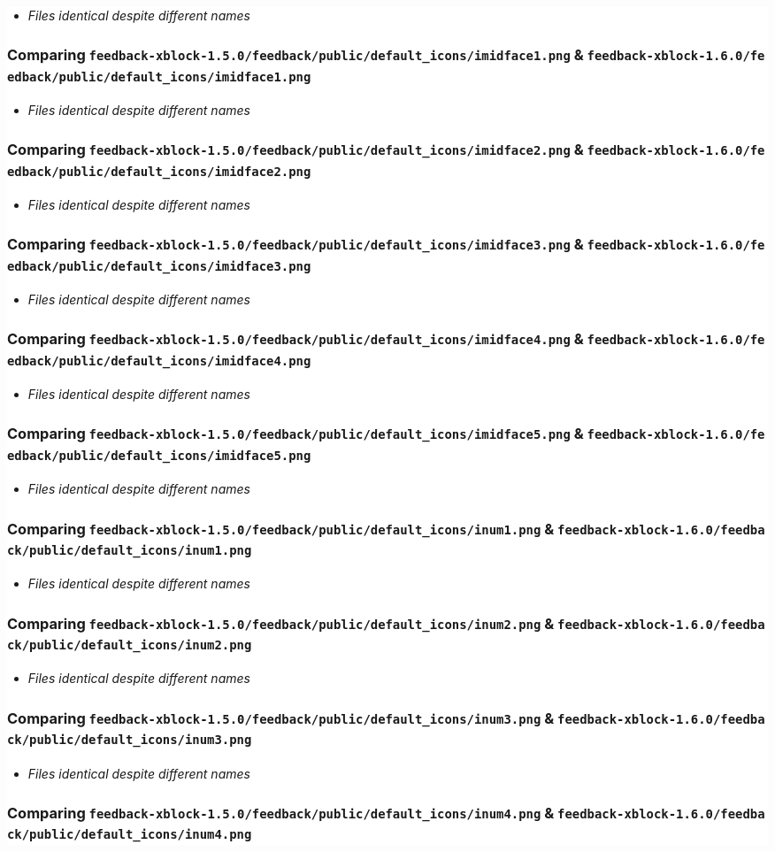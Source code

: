  * *Files identical despite different names*

### Comparing `feedback-xblock-1.5.0/feedback/public/default_icons/imidface1.png` & `feedback-xblock-1.6.0/feedback/public/default_icons/imidface1.png`

 * *Files identical despite different names*

### Comparing `feedback-xblock-1.5.0/feedback/public/default_icons/imidface2.png` & `feedback-xblock-1.6.0/feedback/public/default_icons/imidface2.png`

 * *Files identical despite different names*

### Comparing `feedback-xblock-1.5.0/feedback/public/default_icons/imidface3.png` & `feedback-xblock-1.6.0/feedback/public/default_icons/imidface3.png`

 * *Files identical despite different names*

### Comparing `feedback-xblock-1.5.0/feedback/public/default_icons/imidface4.png` & `feedback-xblock-1.6.0/feedback/public/default_icons/imidface4.png`

 * *Files identical despite different names*

### Comparing `feedback-xblock-1.5.0/feedback/public/default_icons/imidface5.png` & `feedback-xblock-1.6.0/feedback/public/default_icons/imidface5.png`

 * *Files identical despite different names*

### Comparing `feedback-xblock-1.5.0/feedback/public/default_icons/inum1.png` & `feedback-xblock-1.6.0/feedback/public/default_icons/inum1.png`

 * *Files identical despite different names*

### Comparing `feedback-xblock-1.5.0/feedback/public/default_icons/inum2.png` & `feedback-xblock-1.6.0/feedback/public/default_icons/inum2.png`

 * *Files identical despite different names*

### Comparing `feedback-xblock-1.5.0/feedback/public/default_icons/inum3.png` & `feedback-xblock-1.6.0/feedback/public/default_icons/inum3.png`

 * *Files identical despite different names*

### Comparing `feedback-xblock-1.5.0/feedback/public/default_icons/inum4.png` & `feedback-xblock-1.6.0/feedback/public/default_icons/inum4.png`
